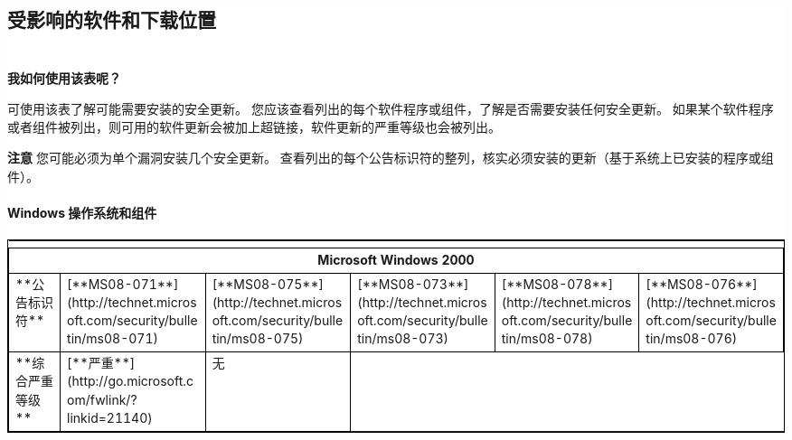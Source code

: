 </tbody>  
</table>
  
受影响的软件和下载位置  
----------------------
  
<span></span>  
**我如何使用该表呢？**
  
可使用该表了解可能需要安装的安全更新。 您应该查看列出的每个软件程序或组件，了解是否需要安装任何安全更新。 如果某个软件程序或者组件被列出，则可用的软件更新会被加上超链接，软件更新的严重等级也会被列出。
  
**注意** 您可能必须为单个漏洞安装几个安全更新。 查看列出的每个公告标识符的整列，核实必须安装的更新（基于系统上已安装的程序或组件）。
  
#### Windows 操作系统和组件

<p> </p>
<table style="border:1px solid black;">  
<tr class="thead">  
<th>  
</th>  
<th>  
</th>  
<th>  
</th>  
<th>  
</th>  
<th>  
</th>  
<th>  
</th>  
</tr>  
<tr>  
<th colspan="6" style="border:1px solid black;">  
Microsoft Windows 2000  
</th>  
</tr>  
<tr>
<td style="border:1px solid black;">
**公告标识符**
</td>
<td style="border:1px solid black;">
[**MS08-071**](http://technet.microsoft.com/security/bulletin/ms08-071)
</td>
<td style="border:1px solid black;">
[**MS08-075**](http://technet.microsoft.com/security/bulletin/ms08-075)
</td>
<td style="border:1px solid black;">
[**MS08-073**](http://technet.microsoft.com/security/bulletin/ms08-073)
</td>
<td style="border:1px solid black;">
[**MS08-078**](http://technet.microsoft.com/security/bulletin/ms08-078)
</td>
<td style="border:1px solid black;">
[**MS08-076**](http://technet.microsoft.com/security/bulletin/ms08-076)
</td>
</tr>
<tr class="alternateRow">
<td style="border:1px solid black;">
**综合严重等级**
</td>
<td style="border:1px solid black;">
[**严重**](http://go.microsoft.com/fwlink/?linkid=21140)
</td>
<td style="border:1px solid black;">
无